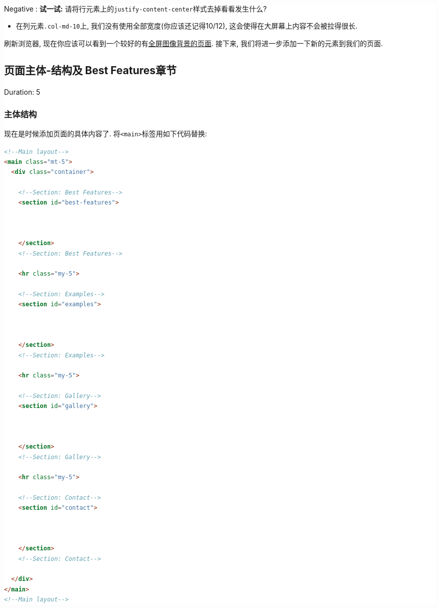 Negative
: **试一试:** 请将行元素上的`justify-content-center`样式去掉看看发生什么?

- 在列元素`.col-md-10`上, 我们没有使用全部宽度(你应该还记得10/12), 这会使得在大屏幕上内容不会被拉得很长.

刷新浏览器, 现在你应该可以看到一个较好的有[全屏图像背景的页面](https://mdbootstrap.com/snippets/jquery/ascensus/19?action=fullscreen).
接下来, 我们将进一步添加一下新的元素到我们的页面.

## 页面主体-结构及 Best Features章节
Duration: 5

### 主体结构

现在是时候添加页面的具体内容了. 将`<main>`标签用如下代码替换:

```html
<!--Main layout-->
<main class="mt-5">
  <div class="container">

    <!--Section: Best Features-->
    <section id="best-features">



    </section>
    <!--Section: Best Features-->

    <hr class="my-5">

    <!--Section: Examples-->
    <section id="examples">



    </section>
    <!--Section: Examples-->

    <hr class="my-5">

    <!--Section: Gallery-->
    <section id="gallery">



    </section>
    <!--Section: Gallery-->

    <hr class="my-5">

    <!--Section: Contact-->
    <section id="contact">



    </section>
    <!--Section: Contact-->

  </div>
</main>
<!--Main layout-->
```
